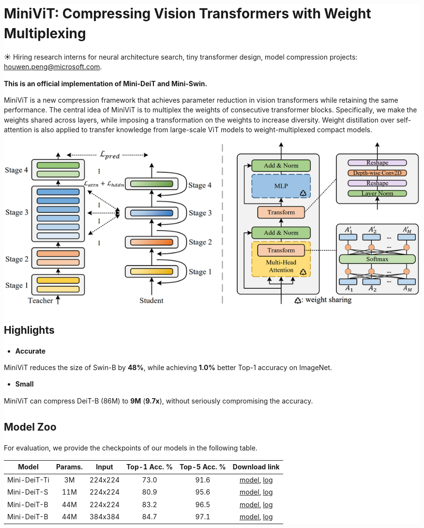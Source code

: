 # MiniViT: Compressing Vision Transformers with Weight Multiplexing

:sunny: Hiring research interns for neural architecture search, tiny transformer design, model compression projects: houwen.peng@microsoft.com.

**This is an official implementation of Mini-DeiT and Mini-Swin.**

MiniViT is a new compression framework that achieves parameter reduction in vision transformers while retaining the same performance. The central idea of MiniViT is to multiplex the weights of consecutive transformer blocks. Specifically, we make the weights shared across layers, while imposing a transformation on the weights to increase diversity. Weight distillation over self-attention is also applied to transfer knowledge from large-scale ViT models to weight-multiplexed compact models.

<div align="center">
    <img width="100%" src=".figure/framework.png"/>
</div>

## Highlights

- **Accurate**

MiniViT reduces the size of Swin-B by **48%**, while achieving **1.0%** better Top-1 accuracy on ImageNet.

- **Small**

MiniViT can compress DeiT-B (86M) to **9M** (**9.7x**), without seriously compromising the accuracy.

## Model Zoo

For evaluation, we provide the checkpoints of our models in the following table.

Model | Params. | Input | Top-1 Acc. % | Top-5 Acc. % | Download link
--- |:---:|:---:|:---:|:---:|:---:
Mini-DeiT-Ti | 3M | 224x224 | 73.0 | 91.6 | [model](https://github.com/DominickZhang/MiniViT-model-zoo/releases/download/v1.0.0/mini_deit_tiny_patch16_224.pth), [log](https://github.com/DominickZhang/MiniViT-model-zoo/releases/download/v1.0.0/log_mini_deit_tiny.txt)
Mini-DeiT-S | 11M | 224x224 | 80.9 | 95.6 | [model](https://github.com/DominickZhang/MiniViT-model-zoo/releases/download/v1.0.0/mini_deit_small_patch16_224.pth), [log](https://github.com/DominickZhang/MiniViT-model-zoo/releases/download/v1.0.0/log_mini_deit_small.txt)
Mini-DeiT-B | 44M | 224x224 | 83.2 | 96.5 | [model](https://github.com/DominickZhang/MiniViT-model-zoo/releases/download/v1.0.0/mini_deit_base_patch16_224.pth), [log](https://github.com/DominickZhang/MiniViT-model-zoo/releases/download/v1.0.0/log_mini_deit_base.txt)
Mini-DeiT-B| 44M | 384x384 | 84.7 | 97.1 | [model](https://github.com/DominickZhang/MiniViT-model-zoo/releases/download/v1.0.0/mini_deit_base_patch16_384.pth), [log](https://github.com/DominickZhang/MiniViT-model-zoo/releases/download/v1.0.0/log_mini_deit_base_384.txt)